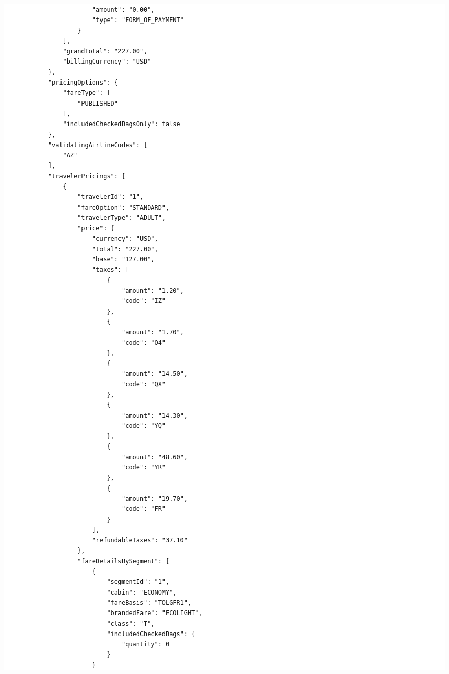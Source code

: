 							"amount": "0.00",
							"type": "FORM_OF_PAYMENT"
						}
					],
					"grandTotal": "227.00",
					"billingCurrency": "USD"
				},
				"pricingOptions": {
					"fareType": [
						"PUBLISHED"
					],
					"includedCheckedBagsOnly": false
				},
				"validatingAirlineCodes": [
					"AZ"
				],
				"travelerPricings": [
					{
						"travelerId": "1",
						"fareOption": "STANDARD",
						"travelerType": "ADULT",
						"price": {
							"currency": "USD",
							"total": "227.00",
							"base": "127.00",
							"taxes": [
								{
									"amount": "1.20",
									"code": "IZ"
								},
								{
									"amount": "1.70",
									"code": "O4"
								},
								{
									"amount": "14.50",
									"code": "QX"
								},
								{
									"amount": "14.30",
									"code": "YQ"
								},
								{
									"amount": "48.60",
									"code": "YR"
								},
								{
									"amount": "19.70",
									"code": "FR"
								}
							],
							"refundableTaxes": "37.10"
						},
						"fareDetailsBySegment": [
							{
								"segmentId": "1",
								"cabin": "ECONOMY",
								"fareBasis": "TOLGFR1",
								"brandedFare": "ECOLIGHT",
								"class": "T",
								"includedCheckedBags": {
									"quantity": 0
								}
							}